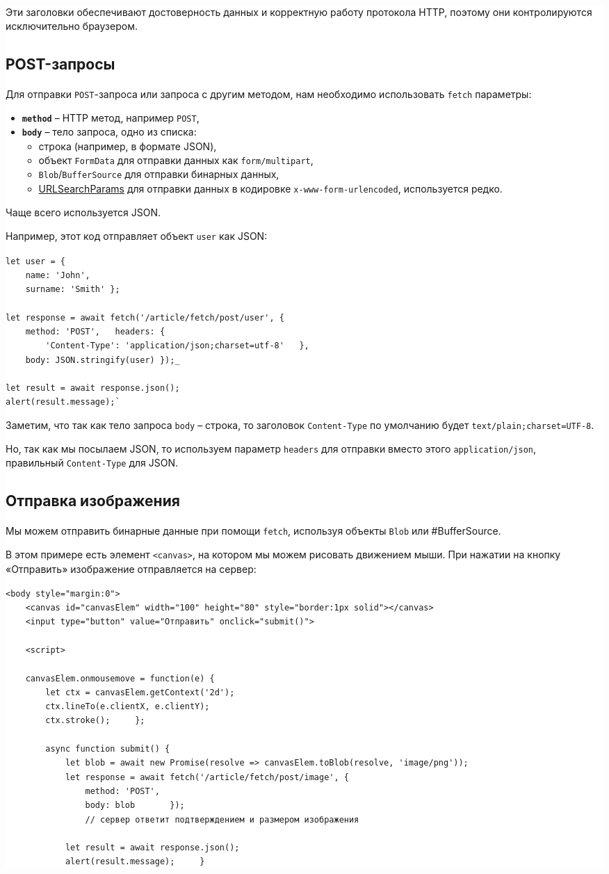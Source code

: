 Эти заголовки обеспечивают достоверность данных и корректную работу протокола HTTP, поэтому они контролируются исключительно браузером.

## POST-запросы

Для отправки `POST`-запроса или запроса с другим методом, нам необходимо использовать `fetch` параметры:

-   **`method`** – HTTP метод, например `POST`,
-   **`body`** – тело запроса, одно из списка:
    -   строка (например, в формате JSON),
    -   объект `FormData` для отправки данных как `form/multipart`,
    -   `Blob`/`BufferSource` для отправки бинарных данных,
    -   [URLSearchParams](https://learn.javascript.ru/url) для отправки данных в кодировке `x-www-form-urlencoded`, используется редко.

Чаще всего используется JSON.

Например, этот код отправляет объект `user` как JSON:
~~~
let user = {   
	name: 'John',   
	surname: 'Smith' };  

let response = await fetch('/article/fetch/post/user', {   
	method: 'POST',   headers: {     
		'Content-Type': 'application/json;charset=utf-8'   },   
	body: JSON.stringify(user) });_  

let result = await response.json(); 
alert(result.message);`
~~~
Заметим, что так как тело запроса `body` – строка, то заголовок `Content-Type` по умолчанию будет `text/plain;charset=UTF-8`.

Но, так как мы посылаем JSON, то используем параметр `headers` для отправки вместо этого `application/json`, правильный `Content-Type` для JSON.

## Отправка изображения

Мы можем отправить бинарные данные при помощи `fetch`, используя объекты `Blob` или #BufferSource.

В этом примере есть элемент `<canvas>`, на котором мы можем рисовать движением мыши. При нажатии на кнопку «Отправить» изображение отправляется на сервер:
~~~
<body style="margin:0">   
	<canvas id="canvasElem" width="100" height="80" style="border:1px solid"></canvas>    
	<input type="button" value="Отправить" onclick="submit()">    
	
	<script>     
	
	canvasElem.onmousemove = function(e) {       
		let ctx = canvasElem.getContext('2d');       
		ctx.lineTo(e.clientX, e.clientY);       
		ctx.stroke();     };      
		
		async function submit() {       
			let blob = await new Promise(resolve => canvasElem.toBlob(resolve, 'image/png'));       
			let response = await fetch('/article/fetch/post/image', {         
				method: 'POST',         
				body: blob       });        
				// сервер ответит подтверждением и размером изображения       
			
			let result = await response.json();       
			alert(result.message);     }    
~~~
